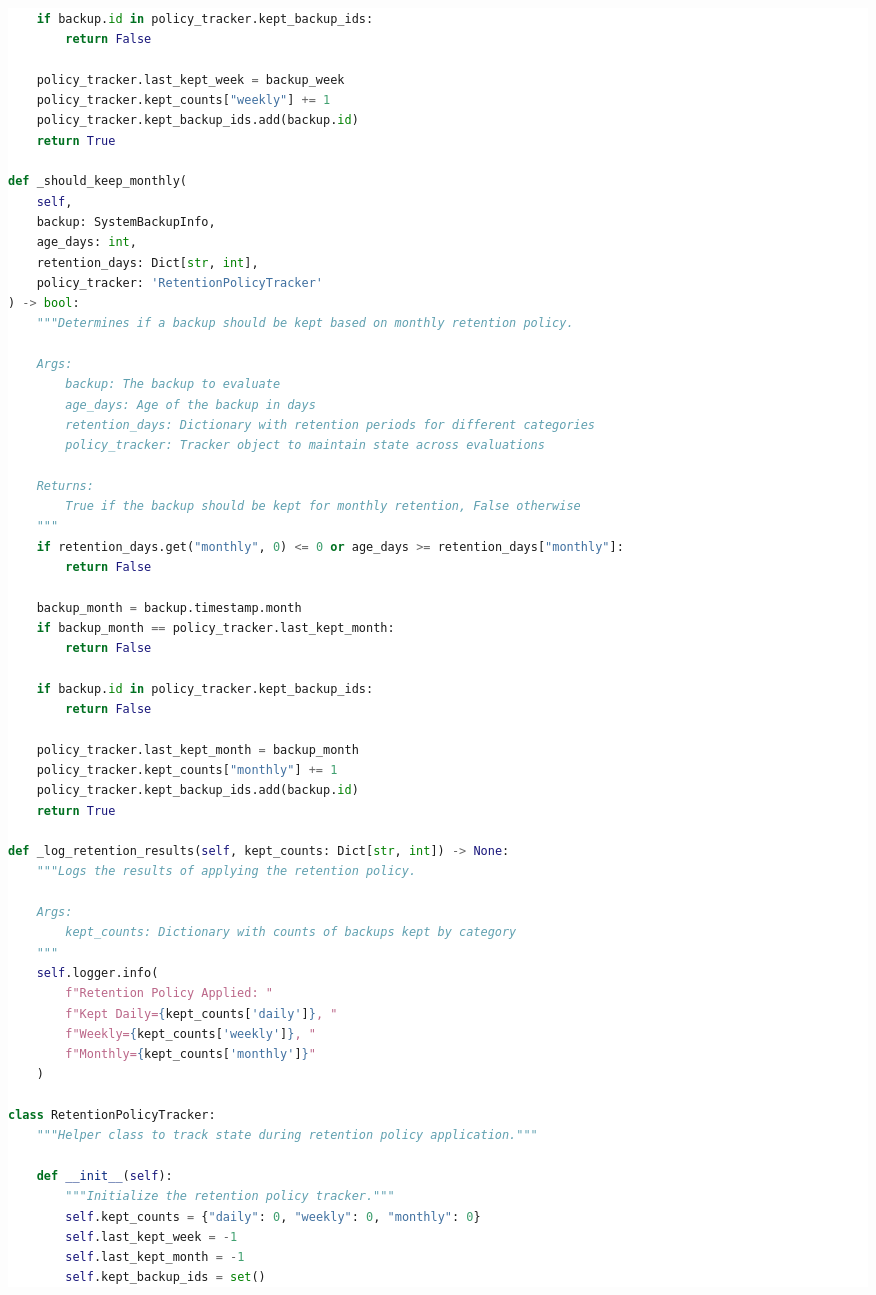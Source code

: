 ```python
    if backup.id in policy_tracker.kept_backup_ids:
        return False

    policy_tracker.last_kept_week = backup_week
    policy_tracker.kept_counts["weekly"] += 1
    policy_tracker.kept_backup_ids.add(backup.id)
    return True

def _should_keep_monthly(
    self,
    backup: SystemBackupInfo,
    age_days: int,
    retention_days: Dict[str, int],
    policy_tracker: 'RetentionPolicyTracker'
) -> bool:
    """Determines if a backup should be kept based on monthly retention policy.

    Args:
        backup: The backup to evaluate
        age_days: Age of the backup in days
        retention_days: Dictionary with retention periods for different categories
        policy_tracker: Tracker object to maintain state across evaluations

    Returns:
        True if the backup should be kept for monthly retention, False otherwise
    """
    if retention_days.get("monthly", 0) <= 0 or age_days >= retention_days["monthly"]:
        return False

    backup_month = backup.timestamp.month
    if backup_month == policy_tracker.last_kept_month:
        return False

    if backup.id in policy_tracker.kept_backup_ids:
        return False

    policy_tracker.last_kept_month = backup_month
    policy_tracker.kept_counts["monthly"] += 1
    policy_tracker.kept_backup_ids.add(backup.id)
    return True

def _log_retention_results(self, kept_counts: Dict[str, int]) -> None:
    """Logs the results of applying the retention policy.

    Args:
        kept_counts: Dictionary with counts of backups kept by category
    """
    self.logger.info(
        f"Retention Policy Applied: "
        f"Kept Daily={kept_counts['daily']}, "
        f"Weekly={kept_counts['weekly']}, "
        f"Monthly={kept_counts['monthly']}"
    )

class RetentionPolicyTracker:
    """Helper class to track state during retention policy application."""

    def __init__(self):
        """Initialize the retention policy tracker."""
        self.kept_counts = {"daily": 0, "weekly": 0, "monthly": 0}
        self.last_kept_week = -1
        self.last_kept_month = -1
        self.kept_backup_ids = set()
```